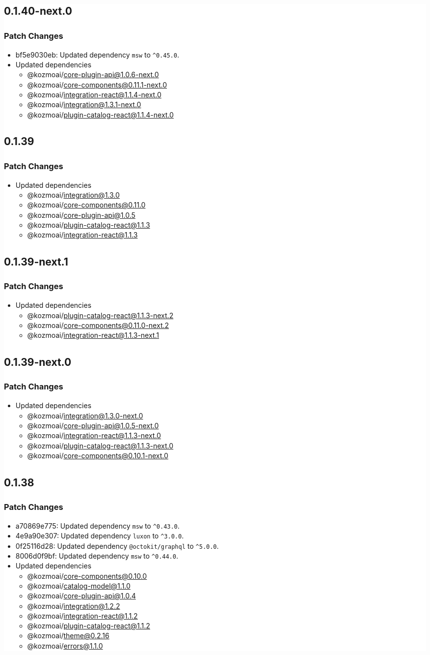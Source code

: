 ## 0.1.40-next.0

### Patch Changes

- bf5e9030eb: Updated dependency `msw` to `^0.45.0`.
- Updated dependencies
  - @kozmoai/core-plugin-api@1.0.6-next.0
  - @kozmoai/core-components@0.11.1-next.0
  - @kozmoai/integration-react@1.1.4-next.0
  - @kozmoai/integration@1.3.1-next.0
  - @kozmoai/plugin-catalog-react@1.1.4-next.0

## 0.1.39

### Patch Changes

- Updated dependencies
  - @kozmoai/integration@1.3.0
  - @kozmoai/core-components@0.11.0
  - @kozmoai/core-plugin-api@1.0.5
  - @kozmoai/plugin-catalog-react@1.1.3
  - @kozmoai/integration-react@1.1.3

## 0.1.39-next.1

### Patch Changes

- Updated dependencies
  - @kozmoai/plugin-catalog-react@1.1.3-next.2
  - @kozmoai/core-components@0.11.0-next.2
  - @kozmoai/integration-react@1.1.3-next.1

## 0.1.39-next.0

### Patch Changes

- Updated dependencies
  - @kozmoai/integration@1.3.0-next.0
  - @kozmoai/core-plugin-api@1.0.5-next.0
  - @kozmoai/integration-react@1.1.3-next.0
  - @kozmoai/plugin-catalog-react@1.1.3-next.0
  - @kozmoai/core-components@0.10.1-next.0

## 0.1.38

### Patch Changes

- a70869e775: Updated dependency `msw` to `^0.43.0`.
- 4e9a90e307: Updated dependency `luxon` to `^3.0.0`.
- 0f25116d28: Updated dependency `@octokit/graphql` to `^5.0.0`.
- 8006d0f9bf: Updated dependency `msw` to `^0.44.0`.
- Updated dependencies
  - @kozmoai/core-components@0.10.0
  - @kozmoai/catalog-model@1.1.0
  - @kozmoai/core-plugin-api@1.0.4
  - @kozmoai/integration@1.2.2
  - @kozmoai/integration-react@1.1.2
  - @kozmoai/plugin-catalog-react@1.1.2
  - @kozmoai/theme@0.2.16
  - @kozmoai/errors@1.1.0
